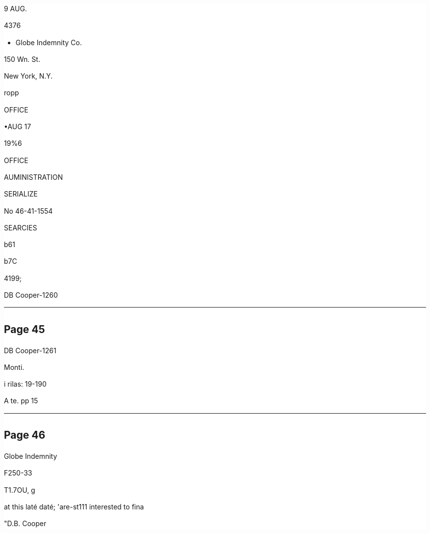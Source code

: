 9 AUG.

4376

- Globe Indemnity Co.

150 Wn. St.

New York, N.Y.

ropp

OFFICE

•AUG 17

19%6

OFFICE

AUMINISTRATION

SERIALIZE

No 46-41-1554

SEARCIES

b61

b7C

4199;

DB Cooper-1260

---

## Page 45

DB Cooper-1261

Monti.

i rilas: 19-190

A te. pp 15

---

## Page 46

Globe Indemnity

F250-33

T1.7OU, g

at this laté daté; 'are-st111 interested to fina

"D.B. Cooper
